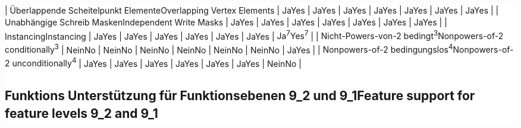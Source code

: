 | <span data-ttu-id="f6cdf-491">Überlappende Scheitelpunkt Elemente</span><span class="sxs-lookup"><span data-stu-id="f6cdf-491">Overlapping Vertex Elements</span></span> | <span data-ttu-id="f6cdf-492">Ja</span><span class="sxs-lookup"><span data-stu-id="f6cdf-492">Yes</span></span> | <span data-ttu-id="f6cdf-493">Ja</span><span class="sxs-lookup"><span data-stu-id="f6cdf-493">Yes</span></span> | <span data-ttu-id="f6cdf-494">Ja</span><span class="sxs-lookup"><span data-stu-id="f6cdf-494">Yes</span></span> | <span data-ttu-id="f6cdf-495">Ja</span><span class="sxs-lookup"><span data-stu-id="f6cdf-495">Yes</span></span> | <span data-ttu-id="f6cdf-496">Ja</span><span class="sxs-lookup"><span data-stu-id="f6cdf-496">Yes</span></span> | <span data-ttu-id="f6cdf-497">Ja</span><span class="sxs-lookup"><span data-stu-id="f6cdf-497">Yes</span></span> | <span data-ttu-id="f6cdf-498">Ja</span><span class="sxs-lookup"><span data-stu-id="f6cdf-498">Yes</span></span> |
| <span data-ttu-id="f6cdf-499">Unabhängige Schreib Masken</span><span class="sxs-lookup"><span data-stu-id="f6cdf-499">Independent Write Masks</span></span> | <span data-ttu-id="f6cdf-500">Ja</span><span class="sxs-lookup"><span data-stu-id="f6cdf-500">Yes</span></span> | <span data-ttu-id="f6cdf-501">Ja</span><span class="sxs-lookup"><span data-stu-id="f6cdf-501">Yes</span></span> | <span data-ttu-id="f6cdf-502">Ja</span><span class="sxs-lookup"><span data-stu-id="f6cdf-502">Yes</span></span> | <span data-ttu-id="f6cdf-503">Ja</span><span class="sxs-lookup"><span data-stu-id="f6cdf-503">Yes</span></span> | <span data-ttu-id="f6cdf-504">Ja</span><span class="sxs-lookup"><span data-stu-id="f6cdf-504">Yes</span></span> | <span data-ttu-id="f6cdf-505">Ja</span><span class="sxs-lookup"><span data-stu-id="f6cdf-505">Yes</span></span> | <span data-ttu-id="f6cdf-506">Ja</span><span class="sxs-lookup"><span data-stu-id="f6cdf-506">Yes</span></span> |
| <span data-ttu-id="f6cdf-507">Instancing</span><span class="sxs-lookup"><span data-stu-id="f6cdf-507">Instancing</span></span> | <span data-ttu-id="f6cdf-508">Ja</span><span class="sxs-lookup"><span data-stu-id="f6cdf-508">Yes</span></span> | <span data-ttu-id="f6cdf-509">Ja</span><span class="sxs-lookup"><span data-stu-id="f6cdf-509">Yes</span></span> | <span data-ttu-id="f6cdf-510">Ja</span><span class="sxs-lookup"><span data-stu-id="f6cdf-510">Yes</span></span> | <span data-ttu-id="f6cdf-511">Ja</span><span class="sxs-lookup"><span data-stu-id="f6cdf-511">Yes</span></span> | <span data-ttu-id="f6cdf-512">Ja</span><span class="sxs-lookup"><span data-stu-id="f6cdf-512">Yes</span></span> | <span data-ttu-id="f6cdf-513">Ja</span><span class="sxs-lookup"><span data-stu-id="f6cdf-513">Yes</span></span> | <span data-ttu-id="f6cdf-514">Ja<sup>7</sup></span><span class="sxs-lookup"><span data-stu-id="f6cdf-514">Yes<sup>7</sup></span></span> |
| <span data-ttu-id="f6cdf-515">Nicht-Powers-von-2 bedingt<sup>3</sup></span><span class="sxs-lookup"><span data-stu-id="f6cdf-515">Nonpowers-of-2 conditionally<sup>3</sup></span></span> | <span data-ttu-id="f6cdf-516">Nein</span><span class="sxs-lookup"><span data-stu-id="f6cdf-516">No</span></span> | <span data-ttu-id="f6cdf-517">Nein</span><span class="sxs-lookup"><span data-stu-id="f6cdf-517">No</span></span> | <span data-ttu-id="f6cdf-518">Nein</span><span class="sxs-lookup"><span data-stu-id="f6cdf-518">No</span></span> | <span data-ttu-id="f6cdf-519">Nein</span><span class="sxs-lookup"><span data-stu-id="f6cdf-519">No</span></span> | <span data-ttu-id="f6cdf-520">Nein</span><span class="sxs-lookup"><span data-stu-id="f6cdf-520">No</span></span> | <span data-ttu-id="f6cdf-521">Nein</span><span class="sxs-lookup"><span data-stu-id="f6cdf-521">No</span></span> | <span data-ttu-id="f6cdf-522">Ja</span><span class="sxs-lookup"><span data-stu-id="f6cdf-522">Yes</span></span> |
| <span data-ttu-id="f6cdf-523">Nonpowers-of-2 bedingungslos<sup>4</sup></span><span class="sxs-lookup"><span data-stu-id="f6cdf-523">Nonpowers-of-2 unconditionally<sup>4</sup></span></span> | <span data-ttu-id="f6cdf-524">Ja</span><span class="sxs-lookup"><span data-stu-id="f6cdf-524">Yes</span></span> | <span data-ttu-id="f6cdf-525">Ja</span><span class="sxs-lookup"><span data-stu-id="f6cdf-525">Yes</span></span> | <span data-ttu-id="f6cdf-526">Ja</span><span class="sxs-lookup"><span data-stu-id="f6cdf-526">Yes</span></span> | <span data-ttu-id="f6cdf-527">Ja</span><span class="sxs-lookup"><span data-stu-id="f6cdf-527">Yes</span></span> | <span data-ttu-id="f6cdf-528">Ja</span><span class="sxs-lookup"><span data-stu-id="f6cdf-528">Yes</span></span> | <span data-ttu-id="f6cdf-529">Ja</span><span class="sxs-lookup"><span data-stu-id="f6cdf-529">Yes</span></span> | <span data-ttu-id="f6cdf-530">Nein</span><span class="sxs-lookup"><span data-stu-id="f6cdf-530">No</span></span> |

## <a name="feature-support-for-feature-levels-9_2-and-9_1"></a><span data-ttu-id="f6cdf-531">Funktions Unterstützung für Funktionsebenen 9_2 und 9_1</span><span class="sxs-lookup"><span data-stu-id="f6cdf-531">Feature support for feature levels 9_2 and 9_1</span></span>
